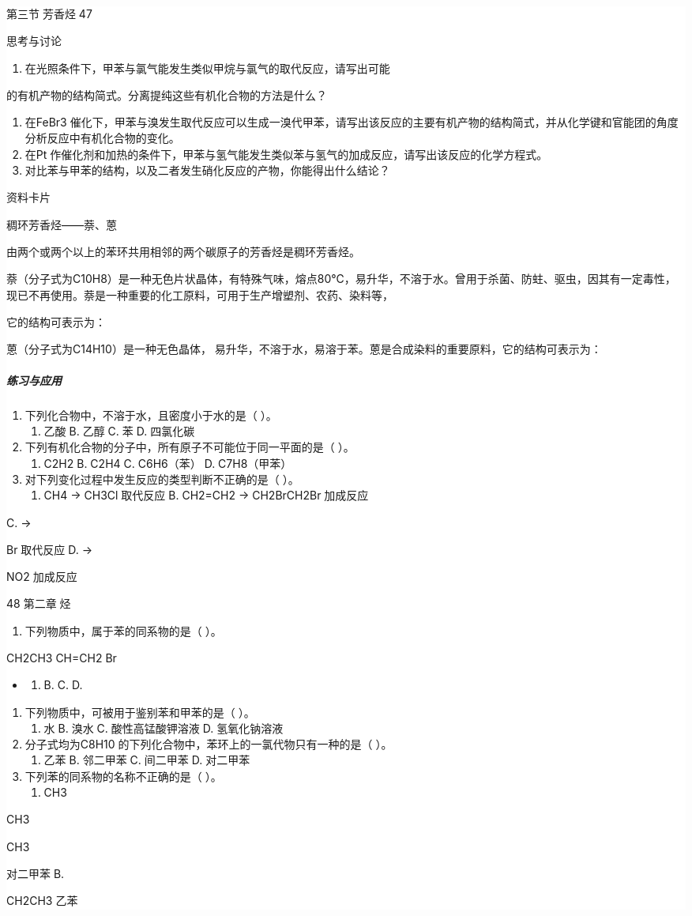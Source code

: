 第三节 芳香烃 47

思考与讨论

1. 在光照条件下，甲苯与氯气能发生类似甲烷与氯气的取代反应，请写出可能

的有机产物的结构简式。分离提纯这些有机化合物的方法是什么？

1. 在FeBr3 催化下，甲苯与溴发生取代反应可以生成一溴代甲苯，请写出该反应的主要有机产物的结构简式，并从化学键和官能团的角度分析反应中有机化合物的变化。
2. 在Pt 作催化剂和加热的条件下，甲苯与氢气能发生类似苯与氢气的加成反应，请写出该反应的化学方程式。
3. 对比苯与甲苯的结构，以及二者发生硝化反应的产物，你能得出什么结论？

资料卡片

稠环芳香烃——萘、蒽

由两个或两个以上的苯环共用相邻的两个碳原子的芳香烃是稠环芳香烃。

萘（分子式为C10H8）是一种无色片状晶体，有特殊气味，熔点80℃，易升华，不溶于水。曾用于杀菌、防蛀、驱虫，因其有一定毒性，现已不再使用。萘是一种重要的化工原料，可用于生产增塑剂、农药、染料等，

它的结构可表示为：

蒽（分子式为C14H10）是一种无色晶体， 易升华，不溶于水，易溶于苯。蒽是合成染料的重要原料，它的结构可表示为：

##### 练习与应用

1. 下列化合物中，不溶于水，且密度小于水的是（ ）。
    1. 乙酸 B. 乙醇 C. 苯 D. 四氯化碳
2. 下列有机化合物的分子中，所有原子不可能位于同一平面的是（ ）。
    1. C2H2 B. C2H4 C. C6H6（苯） D. C7H8（甲苯）
3. 对下列变化过程中发生反应的类型判断不正确的是（ ）。
    1. CH4 → CH3Cl 取代反应 B. CH2=CH2 → CH2BrCH2Br 加成反应

C. →

Br 取代反应 D. →

NO2 加成反应

48 第二章 烃

1. 下列物质中，属于苯的同系物的是（ ）。

CH2CH3 CH=CH2 Br

- 1. B. C. D.

1. 下列物质中，可被用于鉴别苯和甲苯的是（ ）。
    1. 水 B. 溴水 C. 酸性高锰酸钾溶液 D. 氢氧化钠溶液
2. 分子式均为C8H10 的下列化合物中，苯环上的一氯代物只有一种的是（ ）。
    1. 乙苯 B. 邻二甲苯 C. 间二甲苯 D. 对二甲苯
3. 下列苯的同系物的名称不正确的是（ ）。
    1. CH3

CH3

CH3

对二甲苯 B.

CH2CH3 乙苯
